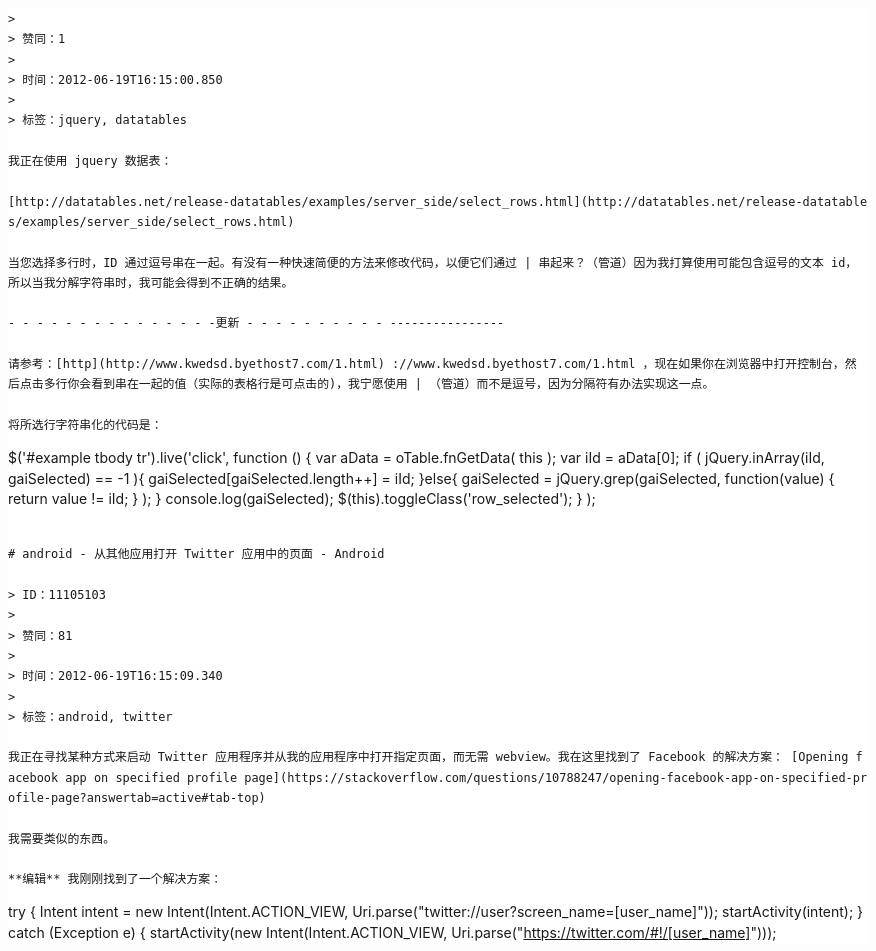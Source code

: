 ```
> 
> 赞同：1
> 
> 时间：2012-06-19T16:15:00.850
> 
> 标签：jquery, datatables

我正在使用 jquery 数据表：

[http://datatables.net/release-datatables/examples/server_side/select_rows.html](http://datatables.net/release-datatables/examples/server_side/select_rows.html)

当您选择多行时，ID 通过逗号串在一起。有没有一种快速简便的方法来修改代码，以便它们通过 | 串起来？（管道）因为我打算使用可能包含逗号的文本 id，所以当我分解字符串时，我可能会得到不正确的结果。

- - - - - - - - - - - - - - -更新 - - - - - - - - - - ----------------

请参考：[http](http://www.kwedsd.byethost7.com/1.html) ://www.kwedsd.byethost7.com/1.html ，现在如果你在浏览器中打开控制台，然后点击多行你会看到串在一起的值（实际的表格行是可点击的)，我宁愿使用 | （管道）而不是逗号，因为分隔符有办法实现这一点。

将所选行字符串化的代码是：

```
$('#example tbody tr').live('click', function () {
    var aData = oTable.fnGetData( this );
    var iId = aData[0]; 
    if ( jQuery.inArray(iId, gaiSelected) == -1 ){
        gaiSelected[gaiSelected.length++] = iId;
    }else{
        gaiSelected = jQuery.grep(gaiSelected, function(value) {
            return value != iId;
        } );
    }
    console.log(gaiSelected);
    $(this).toggleClass('row_selected');
} ); 
```

# android - 从其他应用打开 Twitter 应用中的页面 - Android

> ID：11105103
> 
> 赞同：81
> 
> 时间：2012-06-19T16:15:09.340
> 
> 标签：android, twitter

我正在寻找某种方式来启动 Twitter 应用程序并从我的应用程序中打开指定页面，而无需 webview。我在这里找到了 Facebook 的解决方案： [Opening facebook app on specified profile page](https://stackoverflow.com/questions/10788247/opening-facebook-app-on-specified-profile-page?answertab=active#tab-top)

我需要类似的东西。

**编辑** 我刚刚找到了一个解决方案：

```
try {
    Intent intent = new Intent(Intent.ACTION_VIEW,
    Uri.parse("twitter://user?screen_name=[user_name]"));
    startActivity(intent);
} catch (Exception e) {
    startActivity(new Intent(Intent.ACTION_VIEW,
    Uri.parse("https://twitter.com/#!/[user_name]"))); 